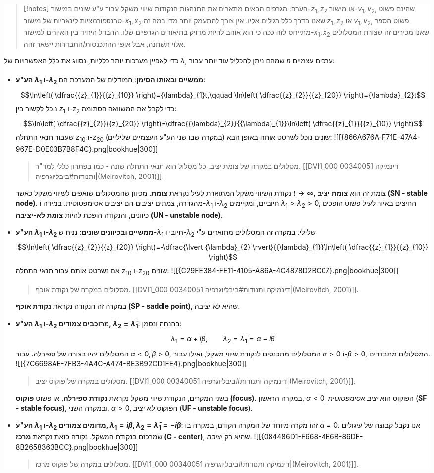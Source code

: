 >[!notes] הערה: 
 >הגרפים הבאים מתארים את התנהגות הנקודות שיווי משקל עבור ע"ע שונים במישור-${z}_{1},{z}_{2}$ או מישור-${v}_{1},{v}_{2}$, שהינם פשוט טרנספורמציות לינאריות של מישור-${x}_{1},{x}_{2}$ שאנו בדרך כלל רגילים אליו. אין צורך להתעמק יותר מדי במה זה ${z}_{1},{z}_{2}$ או ${v}_{1},{v}_{2}$, פשוט הספר מתייחס לזה ככה כי הוא אוהב להיות מדויק בתיאורים הגרפיים שלו. ההבדל היחיד בין האיורים למישור-${x}_{1},{x}_{2}$ שאנו מכירים זה שצורת המסלולים אלוי תשתנה, אבל אופי ההתכנסות/התבדרות יישאר זהה.

כדי לאפיין מערכות יותר כלליות, נסווג את כלל האפשרויות של $\lambda_{}$, שמהם ניתן להכליל עוד יותר עבור $n$ ערכים עצמיים:
- **הע"ע $\lambda_{1}$ ו-$\lambda_{2}$ ממשיים ובאותו הסימן**:
	המודלים של המערכת הם:
	$$\ln\left( \dfrac{{z}_{1}}{{z}_{10}} \right)={\lambda}_{1}t,\qquad \ln\left( \dfrac{{z}_{2}}{{z}_{20}} \right)={\lambda}_{2}t$$
	נוכל לקשור בין ${z}_{1}$ ו-${z}_{2}$ כדי לקבל את המשוואה הסתומה:
	$$\ln\left( \dfrac{{z}_{2}}{{z}_{20}} \right)=\dfrac{{\lambda}_{2}}{{\lambda}_{1}}\ln\left( \dfrac{{z}_{1}}{{z}_{10}} \right)$$
	שעבור תנאי התחלה ${z}_{10}$ ו-${z}_{20}$ שונים נוכל לשרטט אותה באופן הבא (במקרה שבו שני הע"ע העצמיים שליליים):
	![[{866A676A-F71E-47A4-967E-D0E03B7B8F4C}.png|bookhue|300]]
	>מסלולים במקרה של צומת יציב. כל מסלול הוא תנאי התחלה שונה - כמו בפתרון כללי למד"ר. [[DVI1_000 00340051 דינמיקה ותנודות#ביבליוגרפיה|(Meirovitch, 2001)]].
	
	נקודת השיווי משקל המתוארת לעיל נקראת **צומת**. מכיוון שהמסלולים שואפים לשיווי משקל כאשר $t\to \infty$, צומת זה הוא **צומת יציב (SN - stable node)**. מהגדרה, צמתים יציבים הם יציבים אסימפטוטית. במידה ו-${\lambda}_{1}$ ו-${\lambda}_{2}$ חיוביים, ומקיימים ${\lambda}_{1}>{\lambda}_{2}>0$, החיצים באיור לעיל פשוט הופכים כיוונים, והנקודה הופכת להיות **צומת לא-יציבה (UN - unstable node)**.
- **הע"ע ${\lambda}_{1}$ ו-${\lambda}_{2}$ ממשיים ובכיוונים שונים**:
	נניח ש-${\lambda}_{1}$ חיובי ו-${\lambda}_{2}$ שלילי. במקרה זה המסלולים מתוארים ע"י
	$$\ln\left( \dfrac{{z}_{2}}{{z}_{20}} \right)=-\dfrac{\lvert {\lambda}_{2} \rvert}{{\lambda}_{1}}\ln\left( \dfrac{{z}_{1}}{{z}_{10}} \right)$$
	אם נשרטט אותם עבור תנאי התחלה ${z}_{10}$ ו-${z}_{20}$ שונים:
	![[{C29FE384-FE11-4105-A86A-4C4878D2BC07}.png|bookhue|300]]
	>מסלולים במקרה של נקודת אוכף. [[DVI1_000 00340051 דינמיקה ותנודות#ביבליוגרפיה|(Meirovitch, 2001)]].
	
	במקרה זה הנקודה נקראת **נקודת אוכף (SP - saddle point)**, שהיא לא יציבה.
- **הע"ע ${\lambda}_{1}$ ו-${\lambda}_{2}$ מרוכבים צמודים, ${\lambda}_{2}=\bar{\lambda}_{1}$**:
	בהנחה ונסמן:
	$${\lambda}_{1}=\alpha+i\beta,\qquad {\lambda}_{2}=\bar{\lambda}_{1}=\alpha-i\beta$$
	המסלולים יהיו בצורה של ספירלה. עבור $\alpha<0,\,\beta>0$, המסלולים מתכנסים לנקודת שיווי משקל, ואילו עבור $\alpha>0$ ו-$\beta>0$, המסלולים מתבדרים.
	![[{7C6698AE-7FB3-4A4C-A474-BE3B92CD1FE4}.png|bookhue|300]]
	>מסלולים במקרה של פוקוס יציב. [[DVI1_000 00340051 דינמיקה ותנודות#ביבליוגרפיה|(Meirovitch, 2001)]].
	
	בשני המקרים, הנקודת שיווי משקל נקראת **נקודת ספירלה**, או פשוט **פוקוס (focus)**. במקרה הראשון, $\alpha<0$, הפוקוס הוא *יציב אסימפטוטית* (**SF - stable focus)**, ובמקרה השני, $\alpha>0$, הפוקוס *לא יציב* (**UF - unstable focus**).
- **הע"ע ${\lambda}_{1}$ ו-${\lambda}_{2}$ מדומים צמודים, ${\lambda}_{1}=i\beta,\,{\lambda}_{2}=\bar{\lambda}_{1}=-i\beta$**:
	זהו מקרה מיוחד של המקרה הקודם, במקרה בו $\alpha=0$. אנו נקבל קבוצה של עיגולים שמרכזם בנקודת המשקל. נקודה כזאת נקראת **מרכז (C - center)**, שהיא רק *יציבה*.
	![[{084486D1-F668-4E6B-86DF-8B2658363BCC}.png|bookhue|300]]
	>מסלולים במקרה של פוקוס מרכז. [[DVI1_000 00340051 דינמיקה ותנודות#ביבליוגרפיה|(Meirovitch, 2001)]].
	
